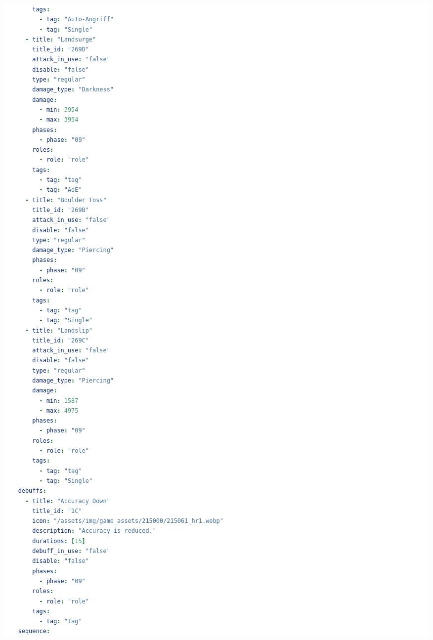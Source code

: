 ```yaml
        tags:
          - tag: "Auto-Angriff"
          - tag: "Single"
      - title: "Landsurge"
        title_id: "269D"
        attack_in_use: "false"
        disable: "false"
        type: "regular"
        damage_type: "Darkness"
        damage:
          - min: 3954
          - max: 3954
        phases:
          - phase: "09"
        roles:
          - role: "role"
        tags:
          - tag: "tag"
          - tag: "AoE"
      - title: "Boulder Toss"
        title_id: "269B"
        attack_in_use: "false"
        disable: "false"
        type: "regular"
        damage_type: "Piercing"
        phases:
          - phase: "09"
        roles:
          - role: "role"
        tags:
          - tag: "tag"
          - tag: "Single"
      - title: "Landslip"
        title_id: "269C"
        attack_in_use: "false"
        disable: "false"
        type: "regular"
        damage_type: "Piercing"
        damage:
          - min: 1587
          - max: 4975
        phases:
          - phase: "09"
        roles:
          - role: "role"
        tags:
          - tag: "tag"
          - tag: "Single"
    debuffs:
      - title: "Accuracy Down"
        title_id: "1C"
        icon: "/assets/img/game_assets/215000/215061_hr1.webp"
        description: "Accuracy is reduced."
        durations: [15]
        debuff_in_use: "false"
        disable: "false"
        phases:
          - phase: "09"
        roles:
          - role: "role"
        tags:
          - tag: "tag"
    sequence:
```